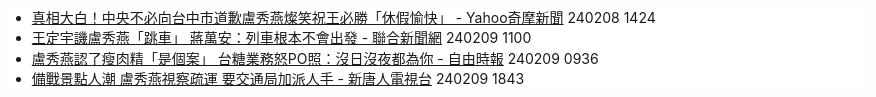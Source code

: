 - [真相大白！中央不必向台中市道歉盧秀燕燦笑祝王必勝「休假愉快」 - Yahoo奇摩新聞](https://news.google.com/rss/articles/CBMinwJodHRwczovL3R3Lm5ld3MueWFob28uY29tLyVFNyU5QyU5RiVFNyU5QiVCOCVFNSVBNCVBNyVFNyU5OSVCRC0lRTQlQjglQUQlRTUlQTQlQUUlRTQlQjglOEQlRTUlQkYlODUlRTUlOTAlOTElRTUlOEYlQjAlRTQlQjglQUQlRTUlQjglODIlRTklODElOTMlRTYlQUQlODktJUU3JTlCJUE3JUU3JUE3JTgwJUU3JTg3JTk1JUU3JTg3JUE2JUU3JUFDJTkxJUU3JUE1JTlEJUU3JThFJThCJUU1JUJGJTg1JUU1JThCJTlELSVFNCVCQyU5MSVFNSU4MSU4NyVFNiU4NCU4OSVFNSVCRiVBQi0wNTQwMDAzOTMuaHRtbNIBAA?oc=5 "真相大白！中央不必向台中市道歉盧秀燕燦笑祝王必勝「休假愉快」 - Yahoo奇摩新聞") 240208 1424
- [王定宇譏盧秀燕「跳車」 蔣萬安：列車根本不會出發 - 聯合新聞網](https://news.google.com/rss/articles/CBMiJ2h0dHBzOi8vdWRuLmNvbS9uZXdzL3N0b3J5LzcyNjYvNzc2NDA0MdIBLWh0dHBzOi8vdWRuLmNvbS9uZXdzL2FtcC9zdG9yeS8xMjM5MTQvNzc2NDA0MQ?oc=5 "王定宇譏盧秀燕「跳車」 蔣萬安：列車根本不會出發 - 聯合新聞網") 240209 1100
- [盧秀燕認了瘦肉精「是個案」 台糖業務怒PO照：沒日沒夜都為你 - 自由時報](https://news.google.com/rss/articles/CBMiNmh0dHBzOi8vbmV3cy5sdG4uY29tLnR3L25ld3MvbGlmZS9icmVha2luZ25ld3MvNDU3NjE1MtIBOmh0dHBzOi8vbmV3cy5sdG4uY29tLnR3L2FtcC9uZXdzL2xpZmUvYnJlYWtpbmduZXdzLzQ1NzYxNTI?oc=5 "盧秀燕認了瘦肉精「是個案」 台糖業務怒PO照：沒日沒夜都為你 - 自由時報") 240209 0936
- [備戰景點人潮 盧秀燕視察疏運 要交通局加派人手 - 新唐人電視台](https://news.google.com/rss/articles/CBMiM2h0dHBzOi8vd3d3Lm50ZHR2LmNvbS9iNS8yMDI0LzAyLzA5L2ExMDM4NTA4ODAuaHRtbNIBN2h0dHBzOi8vd3d3Lm50ZHR2LmNvbS9iNS8yMDI0LzAyLzA5L2ExMDM4NTA4ODAuaHRtbC9hbXA?oc=5 "備戰景點人潮 盧秀燕視察疏運 要交通局加派人手 - 新唐人電視台") 240209 1843
